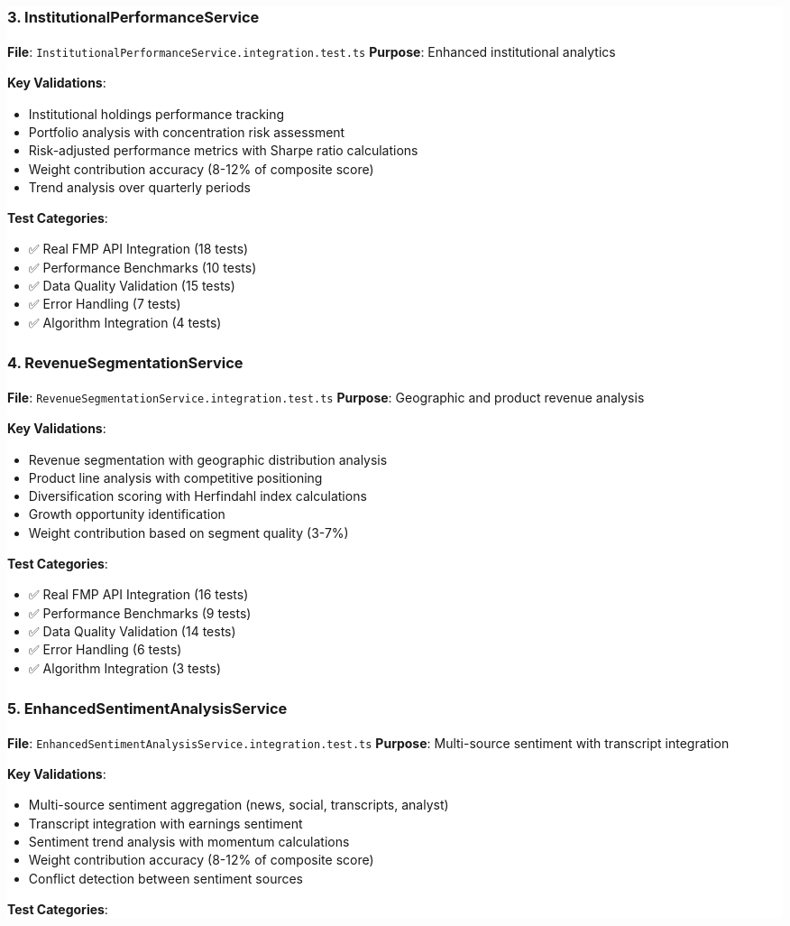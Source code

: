 ### 3. InstitutionalPerformanceService

**File**: `InstitutionalPerformanceService.integration.test.ts`
**Purpose**: Enhanced institutional analytics

**Key Validations**:

- Institutional holdings performance tracking
- Portfolio analysis with concentration risk assessment
- Risk-adjusted performance metrics with Sharpe ratio calculations
- Weight contribution accuracy (8-12% of composite score)
- Trend analysis over quarterly periods

**Test Categories**:

- ✅ Real FMP API Integration (18 tests)
- ✅ Performance Benchmarks (10 tests)
- ✅ Data Quality Validation (15 tests)
- ✅ Error Handling (7 tests)
- ✅ Algorithm Integration (4 tests)

### 4. RevenueSegmentationService

**File**: `RevenueSegmentationService.integration.test.ts`
**Purpose**: Geographic and product revenue analysis

**Key Validations**:

- Revenue segmentation with geographic distribution analysis
- Product line analysis with competitive positioning
- Diversification scoring with Herfindahl index calculations
- Growth opportunity identification
- Weight contribution based on segment quality (3-7%)

**Test Categories**:

- ✅ Real FMP API Integration (16 tests)
- ✅ Performance Benchmarks (9 tests)
- ✅ Data Quality Validation (14 tests)
- ✅ Error Handling (6 tests)
- ✅ Algorithm Integration (3 tests)

### 5. EnhancedSentimentAnalysisService

**File**: `EnhancedSentimentAnalysisService.integration.test.ts`
**Purpose**: Multi-source sentiment with transcript integration

**Key Validations**:

- Multi-source sentiment aggregation (news, social, transcripts, analyst)
- Transcript integration with earnings sentiment
- Sentiment trend analysis with momentum calculations
- Weight contribution accuracy (8-12% of composite score)
- Conflict detection between sentiment sources

**Test Categories**:
